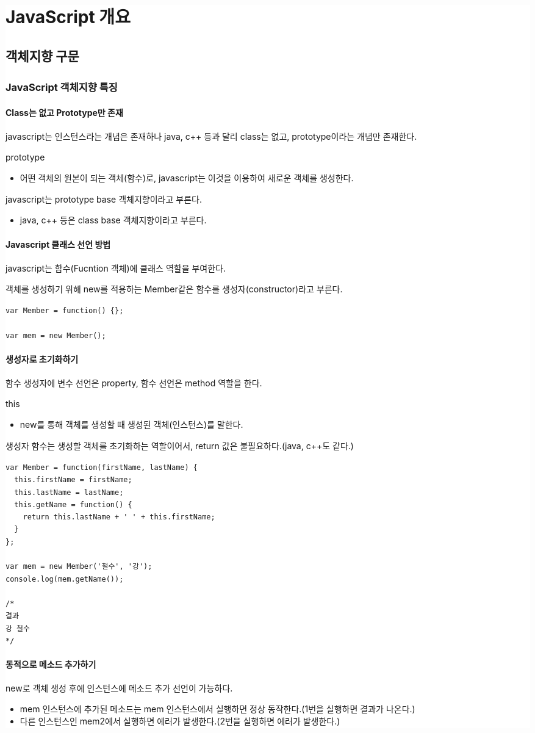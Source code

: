 # JavaScript 개요
## 객체지향 구문
### JavaScript 객체지향 특징
#### Class는 없고 Prototype만 존재
javascript는 인스턴스라는 개념은 존재하나 java, c++ 등과 달리 class는 없고, prototype이라는 개념만 존재한다.

prototype
- 어떤 객체의 원본이 되는 객체(함수)로, javascript는 이것을 이용하여 새로운 객체를 생성한다.
 
javascript는 prototype base 객체지향이라고 부른다.
- java, c++ 등은 class base 객체지향이라고 부른다.
 
#### Javascript 클래스 선언 방법
javascript는 함수(Fucntion 객체)에 클래스 역할을 부여한다.

객체를 생성하기 위해 new를 적용하는 Member같은 함수를 생성자(constructor)라고 부른다.

```
var Member = function() {};

var mem = new Member();
```

#### 생성자로 초기화하기
함수 생성자에 변수 선언은 property, 함수 선언은 method 역할을 한다.

this
- new를 통해 객체를 생성할 때 생성된 객체(인스턴스)를 말한다.

생성자 함수는 생성할 객체를 초기화하는 역할이어서, return 값은 불필요하다.(java, c++도 같다.)

```
var Member = function(firstName, lastName) {
  this.firstName = firstName;
  this.lastName = lastName;
  this.getName = function() {
    return this.lastName + ' ' + this.firstName;
  }
};

var mem = new Member('철수', '강');
console.log(mem.getName());

/*
결과
강 철수
*/
```

#### 동적으로 메소드 추가하기
new로 객체 생성 후에 인스턴스에 메소드 추가 선언이 가능하다.
- mem 인스턴스에 추가된 메소드는 mem 인스턴스에서 실행하면 정상 동작한다.(1번을 실행하면 결과가 나온다.)
- 다른 인스턴스인 mem2에서 실행하면 에러가 발생한다.(2번을 실행하면 에러가 발생한다.)

